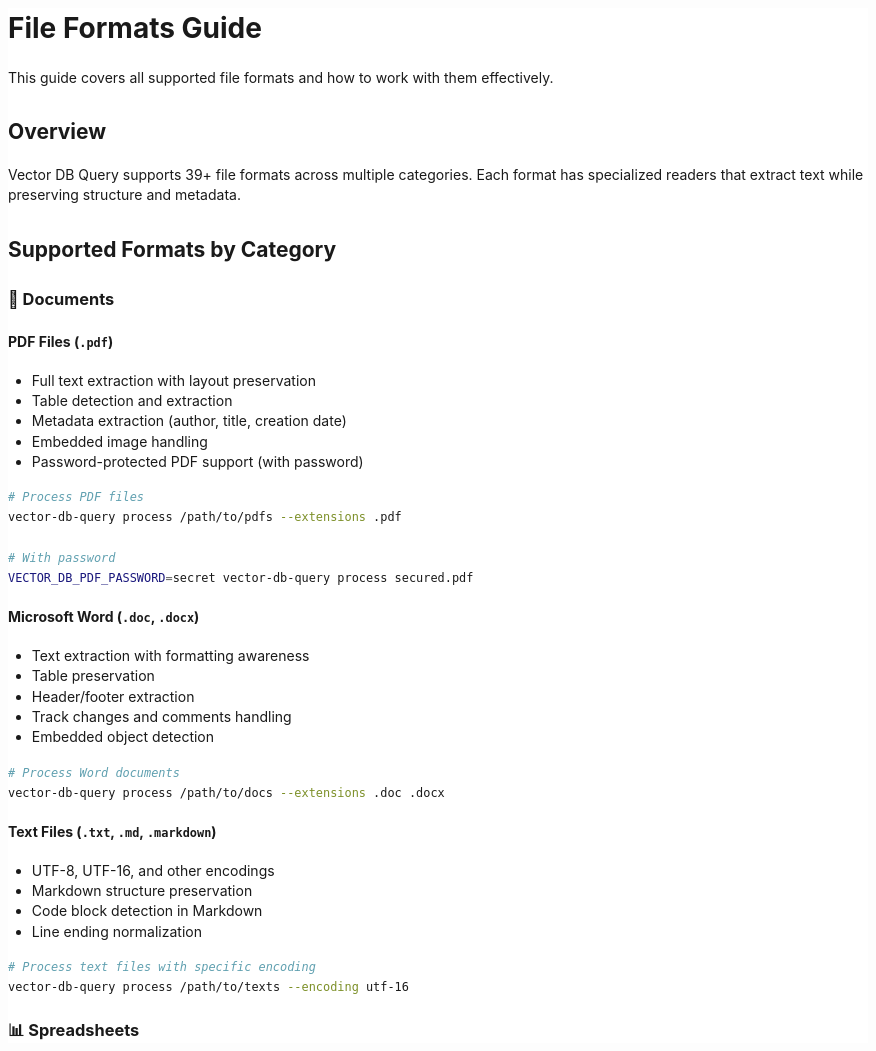 # File Formats Guide

This guide covers all supported file formats and how to work with them effectively.

## Overview

Vector DB Query supports 39+ file formats across multiple categories. Each format has specialized readers that extract text while preserving structure and metadata.

## Supported Formats by Category

### 📄 Documents

#### PDF Files (`.pdf`)
- Full text extraction with layout preservation
- Table detection and extraction
- Metadata extraction (author, title, creation date)
- Embedded image handling
- Password-protected PDF support (with password)

```bash
# Process PDF files
vector-db-query process /path/to/pdfs --extensions .pdf

# With password
VECTOR_DB_PDF_PASSWORD=secret vector-db-query process secured.pdf
```

#### Microsoft Word (`.doc`, `.docx`)
- Text extraction with formatting awareness
- Table preservation
- Header/footer extraction
- Track changes and comments handling
- Embedded object detection

```bash
# Process Word documents
vector-db-query process /path/to/docs --extensions .doc .docx
```

#### Text Files (`.txt`, `.md`, `.markdown`)
- UTF-8, UTF-16, and other encodings
- Markdown structure preservation
- Code block detection in Markdown
- Line ending normalization

```bash
# Process text files with specific encoding
vector-db-query process /path/to/texts --encoding utf-16
```

### 📊 Spreadsheets
